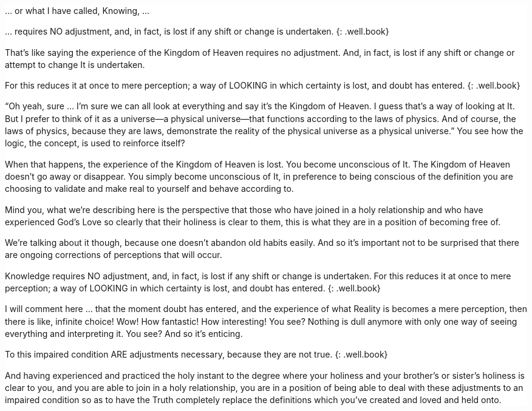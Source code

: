&hellip; or what I have called, Knowing, &hellip;

&hellip; requires NO adjustment,
and, in fact, is lost if any shift or change is undertaken. 
{: .well.book}

That’s like saying the experience of the Kingdom of Heaven requires no
adjustment. And, in fact, is lost if any shift or change or attempt to
change It is undertaken.

For this reduces it at once to mere
perception; a way of LOOKING in which certainty is lost, and doubt has
entered. 
{: .well.book}

“Oh yeah, sure &hellip; I’m sure we can all look at everything and say
it’s the Kingdom of Heaven. I guess that’s a way of looking at It. But I
prefer to think of it as a universe—a physical universe—that functions
according to the laws of physics. And of course, the laws of physics,
because they are laws, demonstrate the reality of the physical universe
as a physical universe.” You see how the logic, the concept, is used to
reinforce itself?

When that happens, the experience of the Kingdom of Heaven is lost. You
become unconscious of It. The Kingdom of Heaven doesn’t go away or
disappear. You simply become unconscious of It, in preference to being
conscious of the definition you are choosing to validate and make real
to yourself and behave according to.

Mind you, what we’re describing here is the perspective that those who
have joined in a holy relationship and who have experienced God’s Love
so clearly that their holiness is clear to them, this is what they are
in a position of becoming free of.

We’re talking about it though, because one doesn’t abandon old habits
easily.  And so it’s important not to be surprised that there are
ongoing corrections of perceptions that will occur.

Knowledge requires NO adjustment,
and, in fact, is lost if any shift or change is undertaken. For this
reduces it at once to mere perception; a way of LOOKING in which
certainty is lost, and doubt has entered. 
{: .well.book}

I will comment here &hellip; that the moment doubt has entered, and the
experience of what Reality is becomes a mere perception, then there is
like, infinite choice! Wow! How fantastic! How interesting! You see?
Nothing is dull anymore with only one way of seeing everything and
interpreting it. You see?  And so it’s enticing.

To this impaired condition ARE
adjustments necessary, because they are not true. 
{: .well.book}

And having experienced and practiced the holy instant to the degree
where your holiness and your brother’s or sister’s holiness is clear to
you, and you are able to join in a holy relationship, you are in a
position of being able to deal with these adjustments to an impaired
condition so as to have the Truth completely replace the definitions
which you’ve created and loved and held onto.
